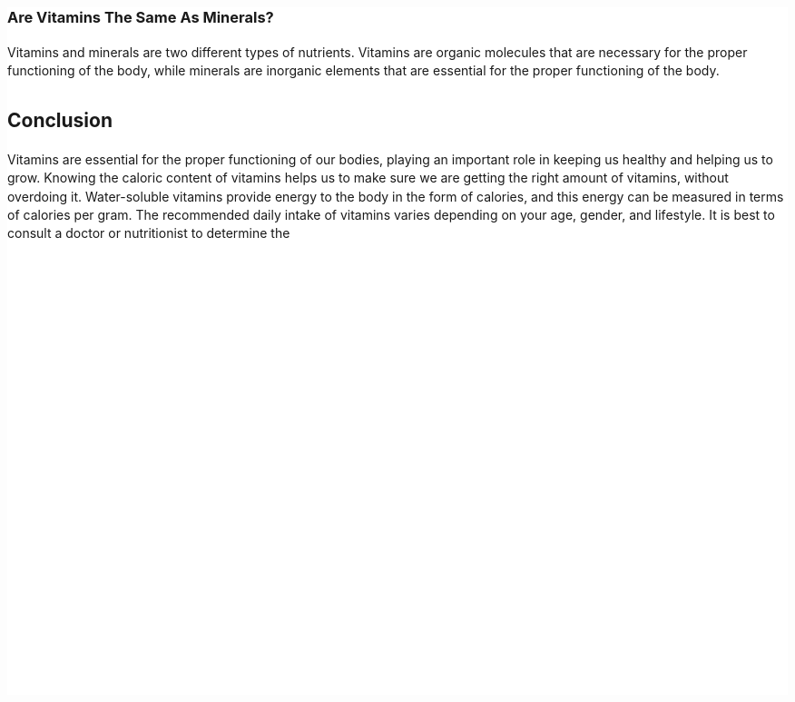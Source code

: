<h3>Are Vitamins The Same As Minerals?</h3>

Vitamins and minerals are two different types of nutrients. Vitamins are organic molecules that are necessary for the proper functioning of the body, while minerals are inorganic elements that are essential for the proper functioning of the body. 

<h2>Conclusion</h2>

Vitamins are essential for the proper functioning of our bodies, playing an important role in keeping us healthy and helping us to grow. Knowing the caloric content of vitamins helps us to make sure we are getting the right amount of vitamins, without overdoing it. Water-soluble vitamins provide energy to the body in the form of calories, and this energy can be measured in terms of calories per gram. The recommended daily intake of vitamins varies depending on your age, gender, and lifestyle. It is best to consult a doctor or nutritionist to determine the

<div style="position: relative; padding-bottom: 56.25%; overflow: hidden"><iframe src="https://www.youtube.com/embed/91wUWR_wnsY" frameborder="0" allow="accelerometer; autoplay; clipboard-write; encrypted-media; gyroscope; picture-in-picture; web-share" allowfullscreen style="position: absolute; top: 0; left: 0; width: 100%; height: 100%;"></iframe>
</div>